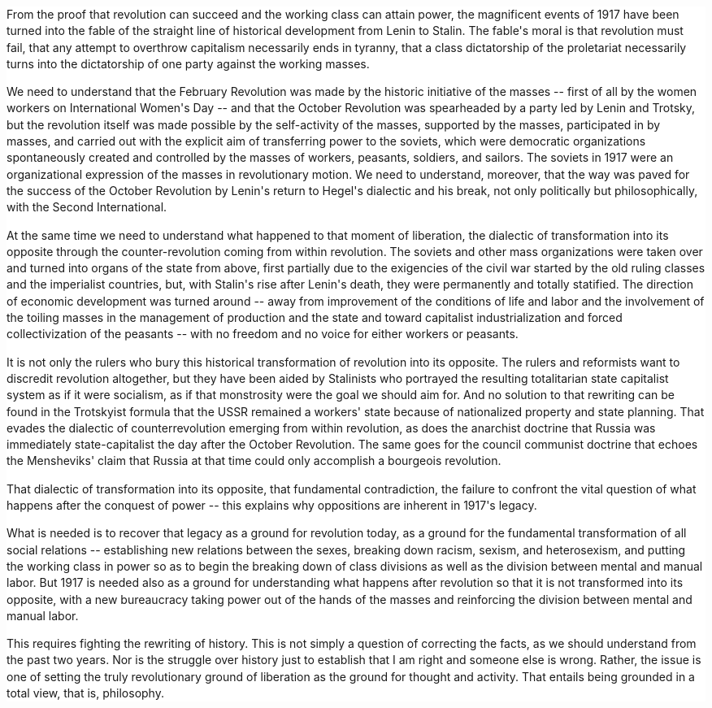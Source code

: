 From the proof that revolution can succeed and the working class can attain power, the magnificent events of 1917 have been turned into the fable of the straight line of historical development from Lenin to Stalin. The fable's moral is that revolution must fail, that any attempt to overthrow capitalism necessarily ends in tyranny, that a class dictatorship of the proletariat necessarily turns into the dictatorship of one party against the working masses.

We need to understand that the February Revolution was made by the historic initiative of the masses -- first of all by the women workers on International Women's Day -- and that the October Revolution was spearheaded by a party led by Lenin and Trotsky, but the revolution itself was made possible by the self-activity of the masses, supported by the masses, participated in by masses, and carried out with the explicit aim of transferring power to the soviets, which were democratic organizations spontaneously created and controlled by the masses of workers, peasants, soldiers, and sailors. The soviets in 1917 were an organizational expression of the masses in revolutionary motion. We need to understand, moreover, that the way was paved for the success of the October Revolution by Lenin's return to Hegel's dialectic and his break, not only politically but philosophically, with the Second International.

At the same time we need to understand what happened to that moment of liberation, the dialectic of transformation into its opposite through the counter-revolution coming from within revolution. The soviets and other mass organizations were taken over and turned into organs of the state from above, first partially due to the exigencies of the civil war started by the old ruling classes and the imperialist countries, but, with Stalin's rise after Lenin's death, they were permanently and totally statified. The direction of economic development was turned around -- away from improvement of the conditions of life and labor and the involvement of the toiling masses in the management of production and the state and toward capitalist industrialization and forced collectivization of the peasants -- with no freedom and no voice for either workers or peasants.

It is not only the rulers who bury this historical transformation of revolution into its opposite. The rulers and reformists want to discredit revolution altogether, but they have been aided by Stalinists who portrayed the resulting totalitarian state capitalist system as if it were socialism, as if that monstrosity were the goal we should aim for. And no solution to that rewriting can be found in the Trotskyist formula that the USSR remained a workers' state because of nationalized property and state planning. That evades the dialectic of counterrevolution emerging from within revolution, as does the anarchist doctrine that Russia was immediately state-capitalist the day after the October Revolution. The same goes for the council communist doctrine that echoes the Mensheviks' claim that Russia at that time could only accomplish a bourgeois revolution.

That dialectic of transformation into its opposite, that fundamental contradiction, the failure to confront the vital question of what happens after the conquest of power -- this explains why oppositions are inherent in 1917's legacy.

What is needed is to recover that legacy as a ground for revolution today, as a ground for the fundamental transformation of all social relations -- establishing new relations between the sexes, breaking down racism, sexism, and heterosexism, and putting the working class in power so as to begin the breaking down of class divisions as well as the division between mental and manual labor. But 1917 is needed also as a ground for understanding what happens after revolution so that it is not transformed into its opposite, with a new bureaucracy taking power out of the hands of the masses and reinforcing the division between mental and manual labor.

This requires fighting the rewriting of history. This is not simply a question of correcting the facts, as we should understand from the past two years. Nor is the struggle over history just to establish that I am right and someone else is wrong. Rather, the issue is one of setting the truly revolutionary ground of liberation as the ground for thought and activity. That entails being grounded in a total view, that is, philosophy.
